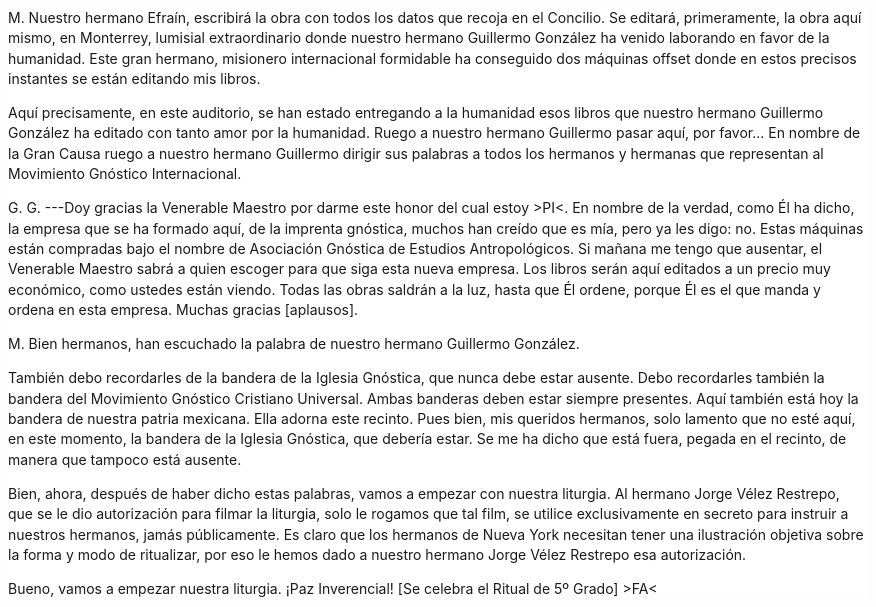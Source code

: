 M. Nuestro hermano Efraín, escribirá la obra con todos los datos que recoja en el Concilio. Se editará, primeramente, la obra aquí mismo, en Monterrey, lumisial extraordinario donde nuestro hermano Guillermo González ha venido laborando en favor de la humanidad. Este gran hermano, misionero internacional formidable ha conseguido dos máquinas offset donde en estos precisos instantes se están editando mis libros.

Aquí precisamente, en este auditorio, se han estado entregando a la humanidad esos libros que nuestro hermano Guillermo González ha editado con tanto amor por la humanidad. Ruego a nuestro hermano Guillermo pasar aquí, por favor... En nombre de la Gran Causa ruego a nuestro hermano Guillermo dirigir sus palabras a todos los hermanos y hermanas que representan al Movimiento Gnóstico Internacional.

G. G. ---Doy gracias la Venerable Maestro por darme este honor del cual estoy \>PI<. En nombre de la verdad, como Él ha dicho, la empresa que se ha formado aquí, de la imprenta gnóstica, muchos han creído que es mía, pero ya les digo: no. Estas máquinas están compradas bajo el nombre de Asociación Gnóstica de Estudios Antropológicos. Si mañana me tengo que ausentar, el Venerable Maestro sabrá a quien escoger para que siga esta nueva empresa. Los libros serán aquí editados a un precio muy económico, como ustedes están viendo. Todas las obras saldrán a la luz, hasta que Él ordene, porque Él es el que manda y ordena en esta empresa. Muchas gracias [aplausos].

M. Bien hermanos, han escuchado la palabra de nuestro hermano Guillermo González.

También debo recordarles de la bandera de la Iglesia Gnóstica, que nunca debe estar ausente. Debo recordarles también la bandera del Movimiento Gnóstico Cristiano Universal. Ambas banderas deben estar siempre presentes. Aquí también está hoy la bandera de nuestra patria mexicana. Ella adorna este recinto. Pues bien, mis queridos hermanos, solo lamento que no esté aquí, en este momento, la bandera de la Iglesia Gnóstica, que debería estar. Se me ha dicho que está fuera, pegada en el recinto, de manera que tampoco está ausente.

Bien, ahora, después de haber dicho estas palabras, vamos a empezar con nuestra liturgia. Al hermano Jorge Vélez Restrepo, que se le dio autorización para filmar la liturgia, solo le rogamos que tal film, se utilice exclusivamente en secreto para instruir a nuestros hermanos, jamás públicamente. Es claro que los hermanos de Nueva York necesitan tener una ilustración objetiva sobre la forma y modo de ritualizar, por eso le hemos dado a nuestro hermano Jorge Vélez Restrepo esa autorización.

Bueno, vamos a empezar nuestra liturgia. ¡Paz Inverencial! [Se celebra el Ritual de 5º Grado] \>FA<

